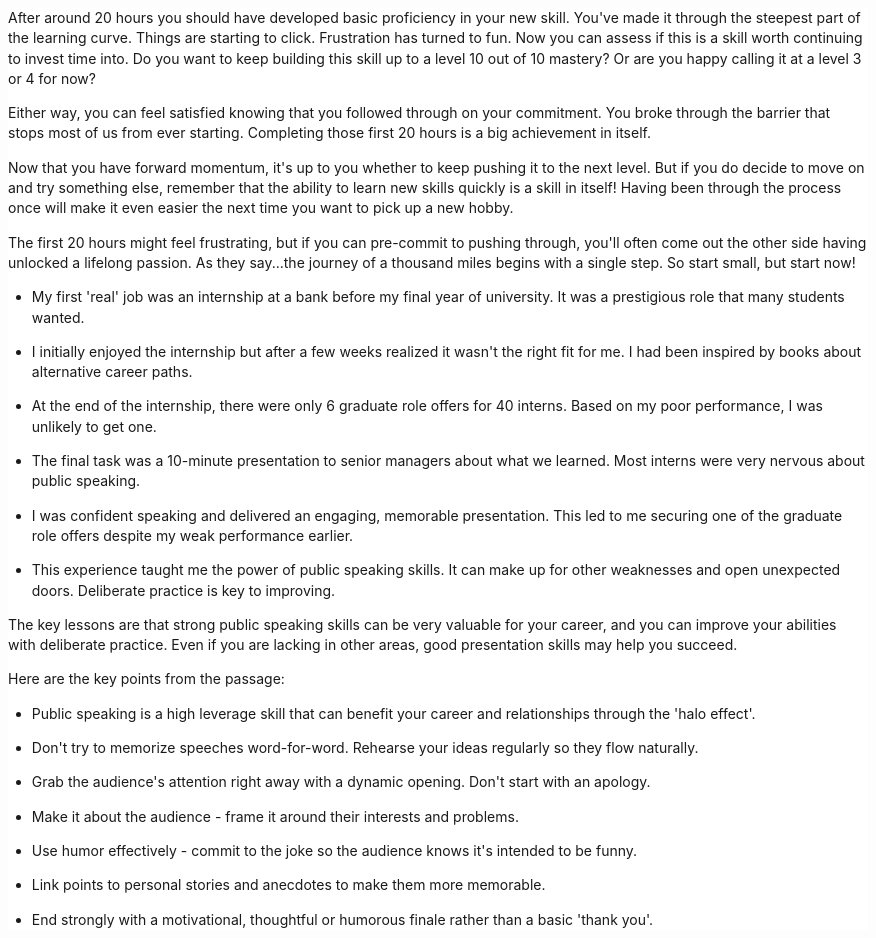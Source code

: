 After around 20 hours you should have developed basic proficiency in your new skill. You've made it through the steepest part of the learning curve. Things are starting to click. Frustration has turned to fun. Now you can assess if this is a skill worth continuing to invest time into. Do you want to keep building this skill up to a level 10 out of 10 mastery? Or are you happy calling it at a level 3 or 4 for now?

Either way, you can feel satisfied knowing that you followed through on your commitment. You broke through the barrier that stops most of us from ever starting. Completing those first 20 hours is a big achievement in itself.

Now that you have forward momentum, it's up to you whether to keep pushing it to the next level. But if you do decide to move on and try something else, remember that the ability to learn new skills quickly is a skill in itself! Having been through the process once will make it even easier the next time you want to pick up a new hobby.

The first 20 hours might feel frustrating, but if you can pre-commit to pushing through, you'll often come out the other side having unlocked a lifelong passion. As they say...the journey of a thousand miles begins with a single step. So start small, but start now!

 

- My first 'real' job was an internship at a bank before my final year of university. It was a prestigious role that many students wanted. 

- I initially enjoyed the internship but after a few weeks realized it wasn't the right fit for me. I had been inspired by books about alternative career paths. 

- At the end of the internship, there were only 6 graduate role offers for 40 interns. Based on my poor performance, I was unlikely to get one.

- The final task was a 10-minute presentation to senior managers about what we learned. Most interns were very nervous about public speaking. 

- I was confident speaking and delivered an engaging, memorable presentation. This led to me securing one of the graduate role offers despite my weak performance earlier. 

- This experience taught me the power of public speaking skills. It can make up for other weaknesses and open unexpected doors. Deliberate practice is key to improving.

The key lessons are that strong public speaking skills can be very valuable for your career, and you can improve your abilities with deliberate practice. Even if you are lacking in other areas, good presentation skills may help you succeed.

 Here are the key points from the passage:

- Public speaking is a high leverage skill that can benefit your career and relationships through the 'halo effect'. 

- Don't try to memorize speeches word-for-word. Rehearse your ideas regularly so they flow naturally. 

- Grab the audience's attention right away with a dynamic opening. Don't start with an apology.

- Make it about the audience - frame it around their interests and problems. 

- Use humor effectively - commit to the joke so the audience knows it's intended to be funny.

- Link points to personal stories and anecdotes to make them more memorable. 

- End strongly with a motivational, thoughtful or humorous finale rather than a basic 'thank you'.
